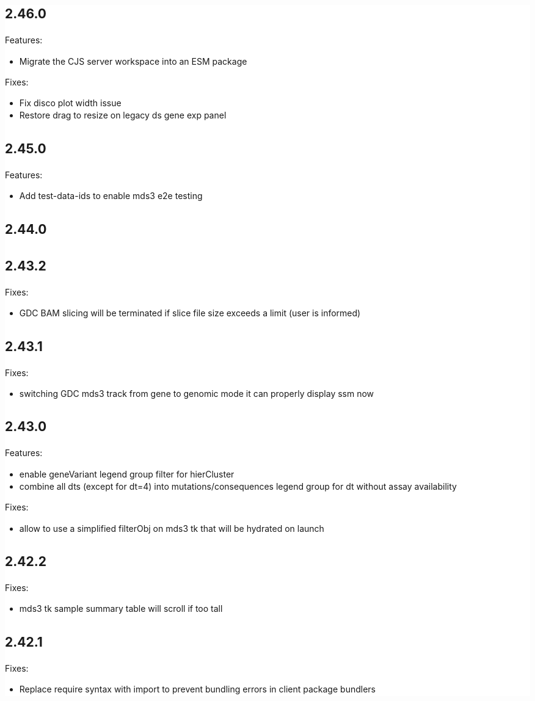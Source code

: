 
## 2.46.0

Features:
- Migrate the CJS server workspace into an ESM package

Fixes:
- Fix disco plot width issue
- Restore drag to resize on legacy ds gene exp panel


## 2.45.0

Features:
- Add test-data-ids to enable mds3 e2e testing


## 2.44.0


## 2.43.2

Fixes:
- GDC BAM slicing will be terminated if slice file size exceeds a limit (user is informed)


## 2.43.1

Fixes:
- switching GDC mds3 track from gene to genomic mode it can properly display ssm now


## 2.43.0

Features:
- enable geneVariant legend group filter for hierCluster
- combine all dts (except for dt=4) into mutations/consequences legend group for dt without assay availability

Fixes:
- allow to use a simplified filterObj on mds3 tk that will be hydrated on launch


## 2.42.2

Fixes:
- mds3 tk sample summary table will scroll if too tall


## 2.42.1

Fixes:
- Replace require syntax with import to prevent bundling errors in client package bundlers
